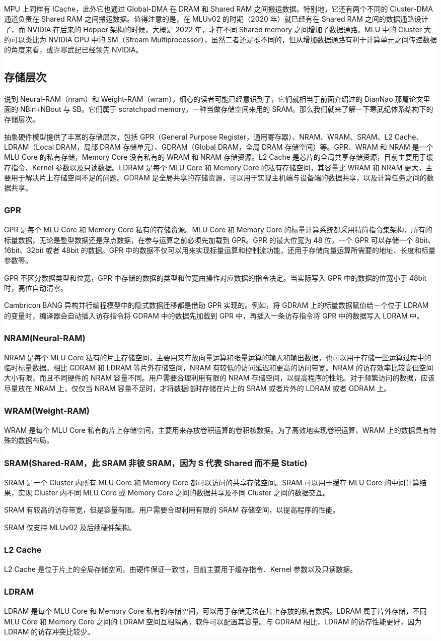 MPU 上同样有 ICache，此外它也通过 Global-DMA 在 DRAM 和 Shared RAM 之间搬运数据。特别地，它还有两个不同的 Cluster-DMA 通道负责在 Shared RAM 之间搬运数据。值得注意的是，在 MLUv02 的时期（2020 年）就已经有在 Shared RAM 之间的数据通路设计了，而 NVIDIA 在后来的 Hopper 架构的时候，大概是 2022 年，才在不同 Shared memory 之间增加了数据通路。MLU 中的 Cluster 大约可以类比为 NVIDIA GPU 中的 SM（Stream Multiprocessor），虽然二者还是挺不同的，但从增加数据通路有利于计算单元之间传递数据的角度来看，或许寒武纪已经领先 NVIDIA。

## 存储层次

说到 Neural-RAM（nram）和 Weight-RAM（wram），细心的读者可能已经意识到了，它们就相当于前面介绍过的 DianNao 那篇论文里面的 NBin+NBout 与 SB。它们属于 scratchpad memory，一种当做存储空间来用的 SRAM。那么我们就来了解一下寒武纪体系结构下的存储层次。

抽象硬件模型提供了丰富的存储层次，包括 GPR（General Purpose Register，通用寄存器）、NRAM、WRAM、SRAM、L2 Cache、LDRAM（Local DRAM，局部 DRAM 存储单元）、GDRAM（Global DRAM，全局 DRAM 存储空间）等。GPR、WRAM 和 NRAM 是一个 MLU Core 的私有存储，Memory Core 没有私有的 WRAM 和 NRAM 存储资源。L2 Cache 是芯片的全局共享存储资源，目前主要用于缓存指令、Kernel 参数以及只读数据。LDRAM 是每个 MLU Core 和 Memory Core 的私有存储空间，其容量比 WRAM 和 NRAM 更大，主要用于解决片上存储空间不足的问题。GDRAM 是全局共享的存储资源，可以用于实现主机端与设备端的数据共享，以及计算任务之间的数据共享。

### GPR

GPR 是每个 MLU Core 和 Memory Core 私有的存储资源。MLU Core 和 Memory Core 的标量计算系统都采用精简指令集架构，所有的标量数据，无论是整型数据还是浮点数据，在参与运算之前必须先加载到 GPR。GPR 的最大位宽为 48 位，一个 GPR 可以存储一个 8bit、16bit、32bit 或者 48bit 的数据。GPR 中的数据不仅可以用来实现标量运算和控制流功能，还用于存储向量运算所需要的地址、长度和标量参数等。

GPR 不区分数据类型和位宽，GPR 中存储的数据的类型和位宽由操作对应数据的指令决定。当实际写入 GPR 中的数据的位宽小于 48bit 时，高位自动清零。

Cambricon BANG 异构并行编程模型中的隐式数据迁移都是借助 GPR 实现的。例如，将 GDRAM 上的标量数据赋值给一个位于 LDRAM 的变量时，编译器会自动插入访存指令将 GDRAM 中的数据先加载到 GPR 中，再插入一条访存指令将 GPR 中的数据写入 LDRAM 中。

### NRAM(Neural-RAM)

NRAM 是每个 MLU Core 私有的片上存储空间，主要用来存放向量运算和张量运算的输入和输出数据，也可以用于存储一些运算过程中的临时标量数据。相比 GDRAM 和 LDRAM 等片外存储空间，NRAM 有较低的访问延迟和更高的访问带宽。NRAM 的访存效率比较高但空间大小有限，而且不同硬件的 NRAM 容量不同。用户需要合理利用有限的 NRAM 存储空间，以提高程序的性能。对于频繁访问的数据，应该尽量放在 NRAM 上，仅仅当 NRAM 容量不足时，才将数据临时存储在片上的 SRAM 或者片外的 LDRAM 或者 GDRAM 上。

### WRAM(Weight-RAM)

WRAM 是每个 MLU Core 私有的片上存储空间，主要用来存放卷积运算的卷积核数据。为了高效地实现卷积运算，WRAM 上的数据具有特殊的数据布局。

### SRAM(Shared-RAM，此 SRAM 非彼 SRAM，因为 S 代表 Shared 而不是 Static)

SRAM 是一个 Cluster 内所有 MLU Core 和 Memory Core 都可以访问的共享存储空间。SRAM 可以用于缓存 MLU Core 的中间计算结果，实现 Cluster 内不同 MLU Core 或 Memory Core 之间的数据共享及不同 Cluster 之间的数据交互。

SRAM 有较高的访存带宽，但是容量有限。用户需要合理利用有限的 SRAM 存储空间，以提高程序的性能。

SRAM 仅支持 MLUv02 及后续硬件架构。

### L2 Cache

L2 Cache 是位于片上的全局存储空间，由硬件保证一致性，目前主要用于缓存指令、Kernel 参数以及只读数据。

### LDRAM

LDRAM 是每个 MLU Core 和 Memory Core 私有的存储空间，可以用于存储无法在片上存放的私有数据。LDRAM 属于片外存储，不同 MLU Core 和 Memory Core 之间的 LDRAM 空间互相隔离，软件可以配置其容量。与 GDRAM 相比，LDRAM 的访存性能更好，因为 LDRAM 的访存冲突比较少。
